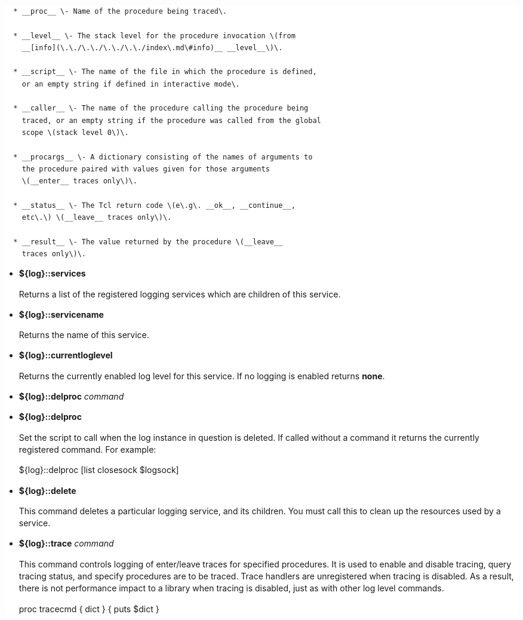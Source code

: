       * __proc__ \- Name of the procedure being traced\.

      * __level__ \- The stack level for the procedure invocation \(from
        __[info](\.\./\.\./\.\./\.\./index\.md\#info)__ __level__\)\.

      * __script__ \- The name of the file in which the procedure is defined,
        or an empty string if defined in interactive mode\.

      * __caller__ \- The name of the procedure calling the procedure being
        traced, or an empty string if the procedure was called from the global
        scope \(stack level 0\)\.

      * __procargs__ \- A dictionary consisting of the names of arguments to
        the procedure paired with values given for those arguments
        \(__enter__ traces only\)\.

      * __status__ \- The Tcl return code \(e\.g\. __ok__, __continue__,
        etc\.\) \(__leave__ traces only\)\.

      * __result__ \- The value returned by the procedure \(__leave__
        traces only\)\.

  - <a name='26'></a>__$\{log\}::services__

    Returns a list of the registered logging services which are children of this
    service\.

  - <a name='27'></a>__$\{log\}::servicename__

    Returns the name of this service\.

  - <a name='28'></a>__$\{log\}::currentloglevel__

    Returns the currently enabled log level for this service\. If no logging is
    enabled returns __none__\.

  - <a name='29'></a>__$\{log\}::delproc__ *command*

  - <a name='30'></a>__$\{log\}::delproc__

    Set the script to call when the log instance in question is deleted\. If
    called without a command it returns the currently registered command\. For
    example:

    ${log}::delproc [list closesock $logsock]

  - <a name='31'></a>__$\{log\}::delete__

    This command deletes a particular logging service, and its children\. You
    must call this to clean up the resources used by a service\.

  - <a name='32'></a>__$\{log\}::trace__ *command*

    This command controls logging of enter/leave traces for specified
    procedures\. It is used to enable and disable tracing, query tracing status,
    and specify procedures are to be traced\. Trace handlers are unregistered
    when tracing is disabled\. As a result, there is not performance impact to a
    library when tracing is disabled, just as with other log level commands\.

      proc tracecmd { dict } {
          puts $dict
      }


[//000000001]: # (logger \- Object Oriented logging facility)
[//000000002]: # (Generated from file 'logger\.man' by tcllib/doctools with format 'markdown')
[//000000003]: # (logger\(n\) 0\.9\.5 tcllib "Object Oriented logging facility")